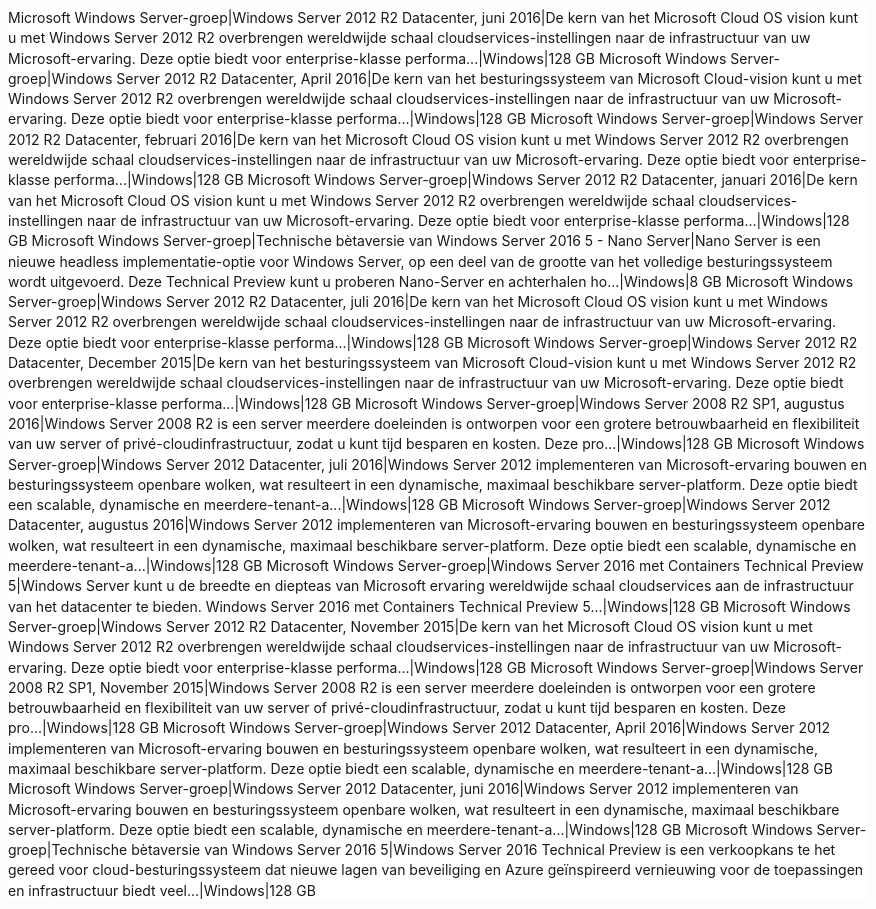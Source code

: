 Microsoft Windows Server-groep|Windows Server 2012 R2 Datacenter, juni 2016|De kern van het Microsoft Cloud OS vision kunt u met Windows Server 2012 R2 overbrengen wereldwijde schaal cloudservices-instellingen naar de infrastructuur van uw Microsoft-ervaring. Deze optie biedt voor enterprise-klasse performa...|Windows|128 GB
Microsoft Windows Server-groep|Windows Server 2012 R2 Datacenter, April 2016|De kern van het besturingssysteem van Microsoft Cloud-vision kunt u met Windows Server 2012 R2 overbrengen wereldwijde schaal cloudservices-instellingen naar de infrastructuur van uw Microsoft-ervaring. Deze optie biedt voor enterprise-klasse performa...|Windows|128 GB
Microsoft Windows Server-groep|Windows Server 2012 R2 Datacenter, februari 2016|De kern van het Microsoft Cloud OS vision kunt u met Windows Server 2012 R2 overbrengen wereldwijde schaal cloudservices-instellingen naar de infrastructuur van uw Microsoft-ervaring. Deze optie biedt voor enterprise-klasse performa...|Windows|128 GB
Microsoft Windows Server-groep|Windows Server 2012 R2 Datacenter, januari 2016|De kern van het Microsoft Cloud OS vision kunt u met Windows Server 2012 R2 overbrengen wereldwijde schaal cloudservices-instellingen naar de infrastructuur van uw Microsoft-ervaring. Deze optie biedt voor enterprise-klasse performa...|Windows|128 GB
Microsoft Windows Server-groep|Technische bètaversie van Windows Server 2016 5 - Nano Server|Nano Server is een nieuwe headless implementatie-optie voor Windows Server, op een deel van de grootte van het volledige besturingssysteem wordt uitgevoerd. Deze Technical Preview kunt u proberen Nano-Server en achterhalen ho...|Windows|8 GB
Microsoft Windows Server-groep|Windows Server 2012 R2 Datacenter, juli 2016|De kern van het Microsoft Cloud OS vision kunt u met Windows Server 2012 R2 overbrengen wereldwijde schaal cloudservices-instellingen naar de infrastructuur van uw Microsoft-ervaring. Deze optie biedt voor enterprise-klasse performa...|Windows|128 GB
Microsoft Windows Server-groep|Windows Server 2012 R2 Datacenter, December 2015|De kern van het besturingssysteem van Microsoft Cloud-vision kunt u met Windows Server 2012 R2 overbrengen wereldwijde schaal cloudservices-instellingen naar de infrastructuur van uw Microsoft-ervaring. Deze optie biedt voor enterprise-klasse performa...|Windows|128 GB
Microsoft Windows Server-groep|Windows Server 2008 R2 SP1, augustus 2016|Windows Server 2008 R2 is een server meerdere doeleinden is ontworpen voor een grotere betrouwbaarheid en flexibiliteit van uw server of privé-cloudinfrastructuur, zodat u kunt tijd besparen en kosten.  Deze pro...|Windows|128 GB
Microsoft Windows Server-groep|Windows Server 2012 Datacenter, juli 2016|Windows Server 2012 implementeren van Microsoft-ervaring bouwen en besturingssysteem openbare wolken, wat resulteert in een dynamische, maximaal beschikbare server-platform. Deze optie biedt een scalable, dynamische en meerdere-tenant-a...|Windows|128 GB
Microsoft Windows Server-groep|Windows Server 2012 Datacenter, augustus 2016|Windows Server 2012 implementeren van Microsoft-ervaring bouwen en besturingssysteem openbare wolken, wat resulteert in een dynamische, maximaal beschikbare server-platform. Deze optie biedt een scalable, dynamische en meerdere-tenant-a...|Windows|128 GB
Microsoft Windows Server-groep|Windows Server 2016 met Containers Technical Preview 5|Windows Server kunt u de breedte en diepteas van Microsoft ervaring wereldwijde schaal cloudservices aan de infrastructuur van het datacenter te bieden. Windows Server 2016 met Containers Technical Preview 5...|Windows|128 GB
Microsoft Windows Server-groep|Windows Server 2012 R2 Datacenter, November 2015|De kern van het Microsoft Cloud OS vision kunt u met Windows Server 2012 R2 overbrengen wereldwijde schaal cloudservices-instellingen naar de infrastructuur van uw Microsoft-ervaring. Deze optie biedt voor enterprise-klasse performa...|Windows|128 GB
Microsoft Windows Server-groep|Windows Server 2008 R2 SP1, November 2015|Windows Server 2008 R2 is een server meerdere doeleinden is ontworpen voor een grotere betrouwbaarheid en flexibiliteit van uw server of privé-cloudinfrastructuur, zodat u kunt tijd besparen en kosten.  Deze pro...|Windows|128 GB
Microsoft Windows Server-groep|Windows Server 2012 Datacenter, April 2016|Windows Server 2012 implementeren van Microsoft-ervaring bouwen en besturingssysteem openbare wolken, wat resulteert in een dynamische, maximaal beschikbare server-platform. Deze optie biedt een scalable, dynamische en meerdere-tenant-a...|Windows|128 GB
Microsoft Windows Server-groep|Windows Server 2012 Datacenter, juni 2016|Windows Server 2012 implementeren van Microsoft-ervaring bouwen en besturingssysteem openbare wolken, wat resulteert in een dynamische, maximaal beschikbare server-platform. Deze optie biedt een scalable, dynamische en meerdere-tenant-a...|Windows|128 GB
Microsoft Windows Server-groep|Technische bètaversie van Windows Server 2016 5|Windows Server 2016 Technical Preview is een verkoopkans te het gereed voor cloud-besturingssysteem dat nieuwe lagen van beveiliging en Azure geïnspireerd vernieuwing voor de toepassingen en infrastructuur biedt veel...|Windows|128 GB